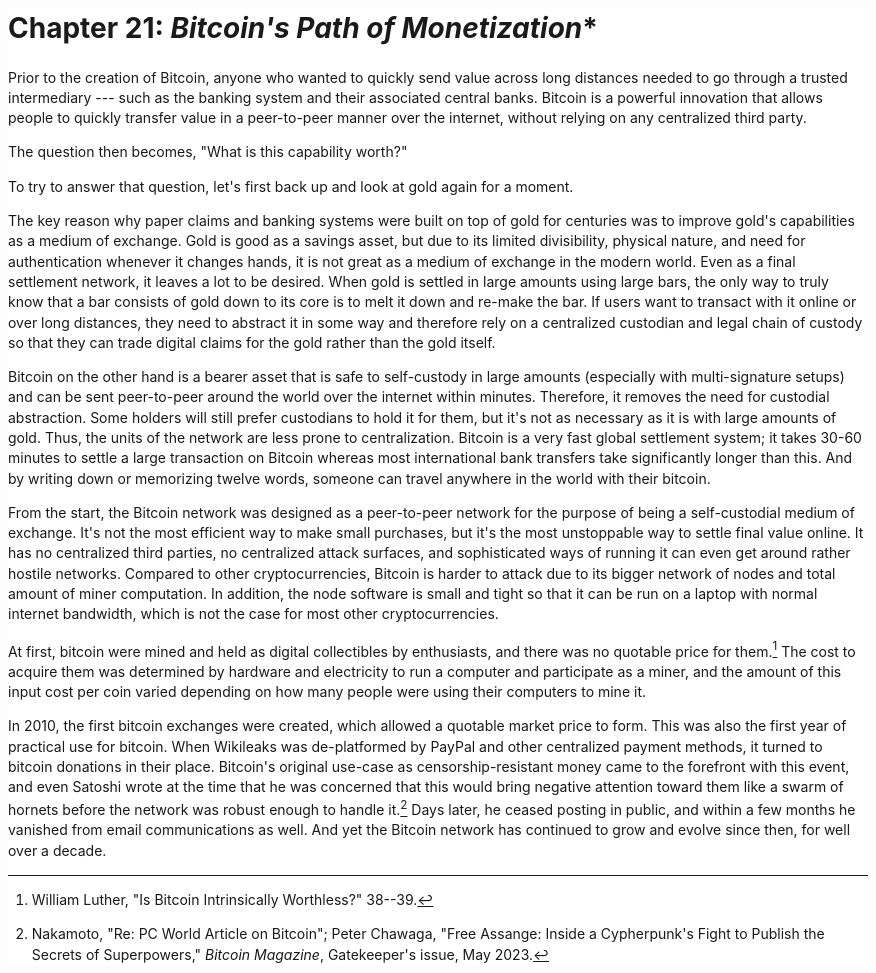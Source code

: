 # Chapter 21: *Bitcoin's Path of Monetization**

Prior to the creation of Bitcoin, anyone who wanted to quickly send value across long distances needed to go through a trusted intermediary --- such as the banking system and their associated central banks. Bitcoin is a powerful innovation that allows people to quickly transfer value in a peer-to-peer manner over the internet, without relying on any centralized third party.

The question then becomes, "What is this capability worth?"

To try to answer that question, let's first back up and look at gold again for a moment.

The key reason why paper claims and banking systems were built on top of gold for centuries was to improve gold's capabilities as a medium of exchange. Gold is good as a savings asset, but due to its limited divisibility, physical nature, and need for authentication whenever it changes hands, it is not great as a medium of exchange in the modern world. Even as a final settlement network, it leaves a lot to be desired. When gold is settled in large amounts using large bars, the only way to truly know that a bar consists of gold down to its core is to melt it down and re-make the bar. If users want to transact with it online or over long distances, they need to abstract it in some way and therefore rely on a centralized custodian and legal chain of custody so that they can trade digital claims for the gold rather than the gold itself.

Bitcoin on the other hand is a bearer asset that is safe to self-custody in large amounts (especially with multi-signature setups) and can be sent peer-to-peer around the world over the internet within minutes. Therefore, it removes the need for custodial abstraction. Some holders will still prefer custodians to hold it for them, but it's not as necessary as it is with large amounts of gold. Thus, the units of the network are less prone to centralization. Bitcoin is a very fast global settlement system; it takes 30-60 minutes to settle a large transaction on Bitcoin whereas most international bank transfers take significantly longer than this. And by writing down or memorizing twelve words, someone can travel anywhere in the world with their bitcoin.

From the start, the Bitcoin network was designed as a peer-to-peer network for the purpose of being a self-custodial medium of exchange. It's not the most efficient way to make small purchases, but it's the most unstoppable way to settle final value online. It has no centralized third parties, no centralized attack surfaces, and sophisticated ways of running it can even get around rather hostile networks. Compared to other cryptocurrencies, Bitcoin is harder to attack due to its bigger network of nodes and total amount of miner computation. In addition, the node software is small and tight so that it can be run on a laptop with normal internet bandwidth, which is not the case for most other cryptocurrencies.

At first, bitcoin were mined and held as digital collectibles by enthusiasts, and there was no quotable price for them.[^324] The cost to acquire them was determined by hardware and electricity to run a computer and participate as a miner, and the amount of this input cost per coin varied depending on how many people were using their computers to mine it.

In 2010, the first bitcoin exchanges were created, which allowed a quotable market price to form. This was also the first year of practical use for bitcoin. When Wikileaks was de-platformed by PayPal and other centralized payment methods, it turned to bitcoin donations in their place. Bitcoin's original use-case as censorship-resistant money came to the forefront with this event, and even Satoshi wrote at the time that he was concerned that this would bring negative attention toward them like a swarm of hornets before the network was robust enough to handle it.[^325] Days later, he ceased posting in public, and within a few months he vanished from email communications as well. And yet the Bitcoin network has continued to grow and evolve since then, for well over a decade.


[^324]: William Luther, "Is Bitcoin Intrinsically Worthless?" 38--39.
[^325]: Nakamoto, "Re: PC World Article on Bitcoin"; Peter Chawaga, "Free Assange: Inside a Cypherpunk's Fight to Publish the Secrets of Superpowers," *Bitcoin Magazine*, Gatekeeper's issue, May 2023.
[^326]: Nakamoto, "Re: Bitcoin Does NOT Violate Mises' Regression Theorem."
[^327]: Blockchain.com, "Market Capitalization."
[^328]: Yan Pritzker, "Bitcoin Mass Adoption," *What Bitcoin Did*, September 6, 2021 (9:40-10:00).
[^329]: Gladstein*, Financial Privilege*, 165--66.
[^330]: Gladstein, *Financial Privilege*, 168.
[^331]: This section draws on Lyn Alden, "A Look at the Lightning Network."
[^332]: Robert Mundell, "Uses and Abuses of Gresham's Law in the History of Money"; George Selgin, "Salvaging Gresham's Law: The Good, the Bad, and the Illegal."
[^333]: Craig Elwell, "Brief History of the Gold Standard in the United States."
[^334]: Mundell, "Uses and Abuses," 4.
[^335]: Guido Hülsmann, *The Ethics of Money Production*, 125--36.
[^336]: Federal Reserve Economic Data, "M2."
[^337]: Blockchain.com, "Total Circulating Bitcoin."
[^338]: Anthony Shorrocks et al., "Global Wealth Report 2022: Leading Perspectives to Navigate the Future," 7--10; Jonathan Woetzel et al., "The Rise and Rise of the Global Balance Sheet," vi, 3.
[^339]: World Gold Council, "Above-Ground Stock."
[^340]: Marmefelt, *Money and Monetary Arrangements*, ch. 4 and ch. 7.
[^341]: Parker Lewis, "Bitcoin is the Great Definancialization."
[^342]: Peter Bernholz, *Monetary Regimes and Inflation*, 131--34.